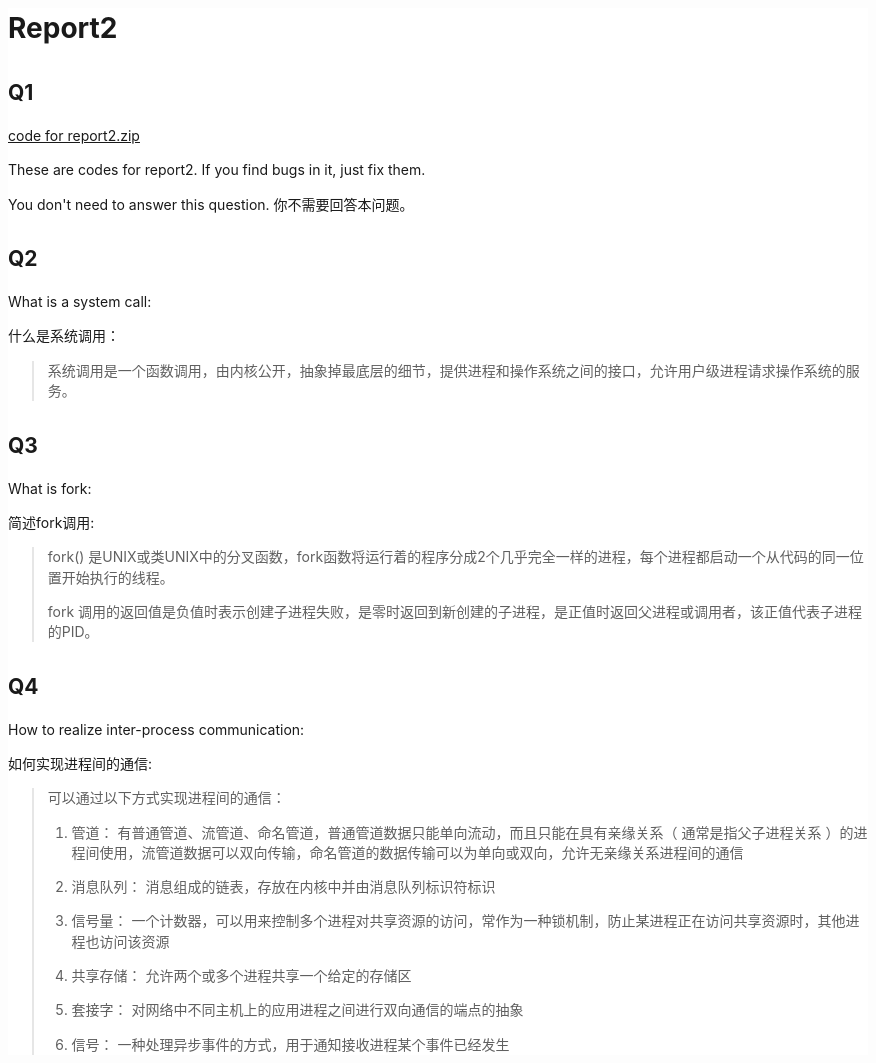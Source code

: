 # Report2



## Q1

[code for report2.zip](code%20for%20report2.zip)

These are codes for report2. If you find bugs in it, just fix them.

You don't need to answer this question. 你不需要回答本问题。



## Q2

What is a system call:

什么是系统调用：

>   系统调用是一个函数调用，由内核公开，抽象掉最底层的细节，提供进程和操作系统之间的接口，允许用户级进程请求操作系统的服务。



## Q3

What is fork:

简述fork调用:

>   fork() 是UNIX或类UNIX中的分叉函数，fork函数将运行着的程序分成2个几乎完全一样的进程，每个进程都启动一个从代码的同一位置开始执行的线程。
>
>   fork 调用的返回值是负值时表示创建子进程失败，是零时返回到新创建的子进程，是正值时返回父进程或调用者，该正值代表子进程的PID。



## Q4

How to realize inter-process communication:

如何实现进程间的通信:

>   可以通过以下方式实现进程间的通信：
>
>   1.  管道： 有普通管道、流管道、命名管道，普通管道数据只能单向流动，而且只能在具有亲缘关系（ 通常是指父子进程关系 ）的进程间使用，流管道数据可以双向传输，命名管道的数据传输可以为单向或双向，允许无亲缘关系进程间的通信
>
>   2.  消息队列： 消息组成的链表，存放在内核中并由消息队列标识符标识
>
>   3.  信号量： 一个计数器，可以用来控制多个进程对共享资源的访问，常作为一种锁机制，防止某进程正在访问共享资源时，其他进程也访问该资源
>
>   4.  共享存储： 允许两个或多个进程共享一个给定的存储区
>
>   5.  套接字： 对网络中不同主机上的应用进程之间进行双向通信的端点的抽象
>
>   6.  信号： 一种处理异步事件的方式，用于通知接收进程某个事件已经发生
